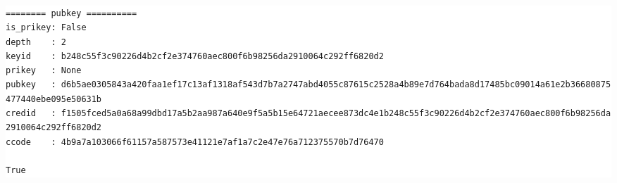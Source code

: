     ======== pubkey ==========
    is_prikey: False
    depth    : 2
    keyid    : b248c55f3c90226d4b2cf2e374760aec800f6b98256da2910064c292ff6820d2
    prikey   : None
    pubkey   : d6b5ae0305843a420faa1ef17c13af1318af543d7b7a2747abd4055c87615c2528a4b89e7d764bada8d17485bc09014a61e2b36680875477440ebe095e50631b
    credid   : f1505fced5a0a68a99dbd17a5b2aa987a640e9f5a5b15e64721aecee873dc4e1b248c55f3c90226d4b2cf2e374760aec800f6b98256da2910064c292ff6820d2
    ccode    : 4b9a7a103066f61157a587573e41121e7af1a7c2e47e76a712375570b7d76470
    
    True


